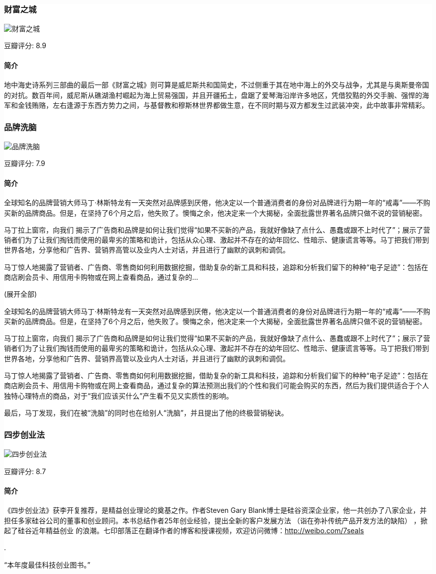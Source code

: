 ### 财富之城

![财富之城](https://img1.doubanio.com/view/subject/l/public/s28335398.jpg)

豆瓣评分: 8.9

#### 简介

地中海史诗系列三部曲的最后一部《财富之城》则可算是威尼斯共和国简史，不过侧重于其在地中海上的外交与战争，尤其是与奥斯曼帝国的对抗。数百年间，威尼斯从礁湖渔村崛起为海上贸易强国，并且开疆拓土，盘踞了爱琴海沿岸许多地区，凭借狡黠的外交手腕、强悍的海军和金钱贿赂，左右逢源于东西方势力之间，与基督教和穆斯林世界都做生意，在不同时期与双方都发生过武装冲突，此中故事非常精彩。



### 品牌洗脑

![品牌洗脑](https://img3.doubanio.com/view/subject/l/public/s24575340.jpg)

豆瓣评分: 7.9

#### 简介

全球知名的品牌营销大师马丁·林斯特龙有一天突然对品牌感到厌倦，他决定以一个普通消费者的身份对品牌进行为期一年的“戒毒”——不购买新的品牌商品。但是，在坚持了6个月之后，他失败了。懊悔之余，他决定来一个大揭秘，全面批露世界著名品牌只做不说的营销秘密。

马丁拉上窗帘，向我们 揭示了广告商和品牌是如何让我们觉得“如果不买新的产品，我就好像缺了点什么、愚蠢或跟不上时代了”；展示了营销者们为了让我们掏钱而使用的最卑劣的策略和诡计，包括从众心理、激起并不存在的幼年回忆、性暗示、健康谎言等等。马丁把我们带到世界各地，分享他和广告界、营销界高管以及业内人士对话，并且进行了幽默的讽刺和调侃。

马丁惊人地揭露了营销者、广告商、零售商如何利用数据挖掘，借助复杂的新工具和科技，追踪和分析我们留下的种种“电子足迹”：包括在商店刷会员卡、用信用卡购物或在网上查看商品，通过复杂的...

(展开全部)

全球知名的品牌营销大师马丁·林斯特龙有一天突然对品牌感到厌倦，他决定以一个普通消费者的身份对品牌进行为期一年的“戒毒”——不购买新的品牌商品。但是，在坚持了6个月之后，他失败了。懊悔之余，他决定来一个大揭秘，全面批露世界著名品牌只做不说的营销秘密。

马丁拉上窗帘，向我们 揭示了广告商和品牌是如何让我们觉得“如果不买新的产品，我就好像缺了点什么、愚蠢或跟不上时代了”；展示了营销者们为了让我们掏钱而使用的最卑劣的策略和诡计，包括从众心理、激起并不存在的幼年回忆、性暗示、健康谎言等等。马丁把我们带到世界各地，分享他和广告界、营销界高管以及业内人士对话，并且进行了幽默的讽刺和调侃。

马丁惊人地揭露了营销者、广告商、零售商如何利用数据挖掘，借助复杂的新工具和科技，追踪和分析我们留下的种种“电子足迹”：包括在商店刷会员卡、用信用卡购物或在网上查看商品，通过复杂的算法预测出我们的个性和我们可能会购买的东西，然后为我们提供适合于个人独特心理特点的商品，对于“我们应该买什么”产生看不见又实质性的影响。

最后，马丁发现，我们在被“洗脑”的同时也在给别人“洗脑”，并且提出了他的终极营销秘诀。



### 四步创业法

![四步创业法](https://img3.doubanio.com/view/subject/l/public/s11171520.jpg)

豆瓣评分: 8.7

#### 简介

《四步创业法》获李开复推荐，是精益创业理论的奠基之作。作者Steven Gary Blank博士是硅谷资深企业家，他一共创办了八家企业，并担任多家硅谷公司的董事和创业顾问。本书总结作者25年创业经验，提出全新的客户发展方法 （诣在弥补传统产品开发方法的缺陷） ，掀起了硅谷近年精益创业 的浪潮。七印部落正在翻译作者的博客和授课视频，欢迎访问微博：http://weibo.com/7seals

.

“本年度最佳科技创业图书。”
